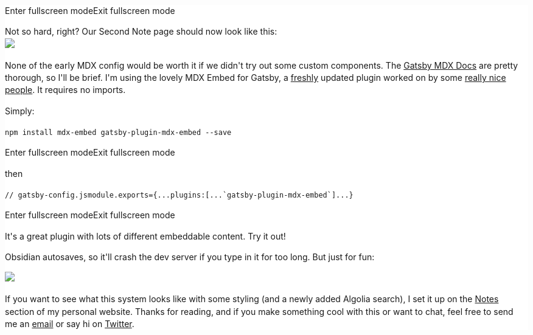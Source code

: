 Enter fullscreen modeExit fullscreen mode

Not so hard, right? Our Second Note page should now look like this:  
[![](https://res.cloudinary.com/practicaldev/image/fetch/s--18wUoc6b--/c_limit%2Cf_auto%2Cfl_progressive%2Cq_auto%2Cw_880/https://res.cloudinary.com/duyf6yqvr/image/upload/v1602775408/xa4g22ru2ushvpuyatwx.png)](https://res.cloudinary.com/practicaldev/image/fetch/s--18wUoc6b--/c_limit%2Cf_auto%2Cfl_progressive%2Cq_auto%2Cw_880/https://res.cloudinary.com/duyf6yqvr/image/upload/v1602775408/xa4g22ru2ushvpuyatwx.png)

None of the early MDX config would be worth it if we didn't try out some custom components. The [Gatsby MDX Docs](https://www.gatsbyjs.com/plugins/gatsby-plugin-mdx/#shortcodes) are pretty thorough, so I'll be brief. I'm using the lovely MDX Embed for Gatsby, a [freshly](https://www.gatsbyjs.com/blog/hacktoberfest-spotlight-mdx-embed/) updated plugin worked on by some [really nice people](https://github.com/PaulieScanlon/mdx-embed#-core-team). It requires no imports.

Simply:  

```
npm install mdx-embed gatsby-plugin-mdx-embed --save

```

Enter fullscreen modeExit fullscreen mode

then  

```
// gatsby-config.jsmodule.exports={...plugins:[...`gatsby-plugin-mdx-embed`]...}
```

Enter fullscreen modeExit fullscreen mode

It's a great plugin with lots of different embeddable content. Try it out!

Obsidian autosaves, so it'll crash the dev server if you type in it for too long. But just for fun:

[![](https://res.cloudinary.com/practicaldev/image/fetch/s--6K9JHAVx--/c_limit%2Cf_auto%2Cfl_progressive%2Cq_66%2Cw_880/https://res.cloudinary.com/duyf6yqvr/image/upload/v1602781288/yvakk4ummmlvmklckwkh.gif)](https://res.cloudinary.com/practicaldev/image/fetch/s--6K9JHAVx--/c_limit%2Cf_auto%2Cfl_progressive%2Cq_66%2Cw_880/https://res.cloudinary.com/duyf6yqvr/image/upload/v1602781288/yvakk4ummmlvmklckwkh.gif)

If you want to see what this system looks like with some styling (and a newly added Algolia search), I set it up on the [Notes](https://seph.news/notes) section of my personal website. Thanks for reading, and if you make something cool with this or want to chat, feel free to send me an [email](https://dev.tomailto:hello@joeholmesdev) or say hi on [Twitter](https://twitter.com/joeholmesdev).